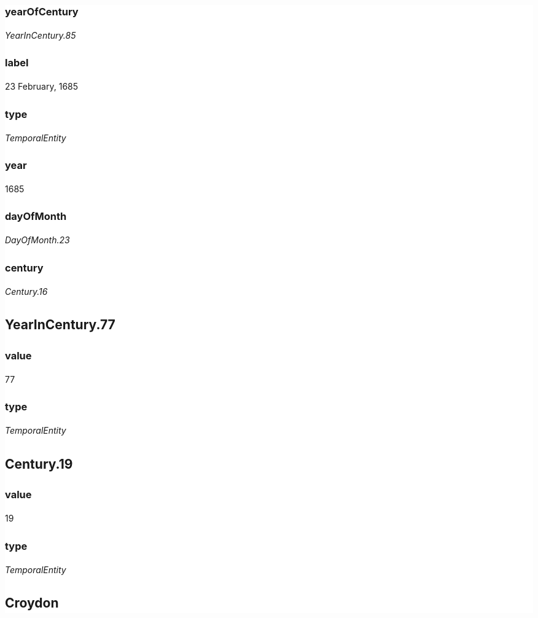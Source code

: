 ### yearOfCentury


*YearInCentury.85*

### label


23 February, 1685

### type


*TemporalEntity*

### year


1685

### dayOfMonth


*DayOfMonth.23*

### century


*Century.16*

## YearInCentury.77

### value


77

### type


*TemporalEntity*

## Century.19

### value


19

### type


*TemporalEntity*

## Croydon
